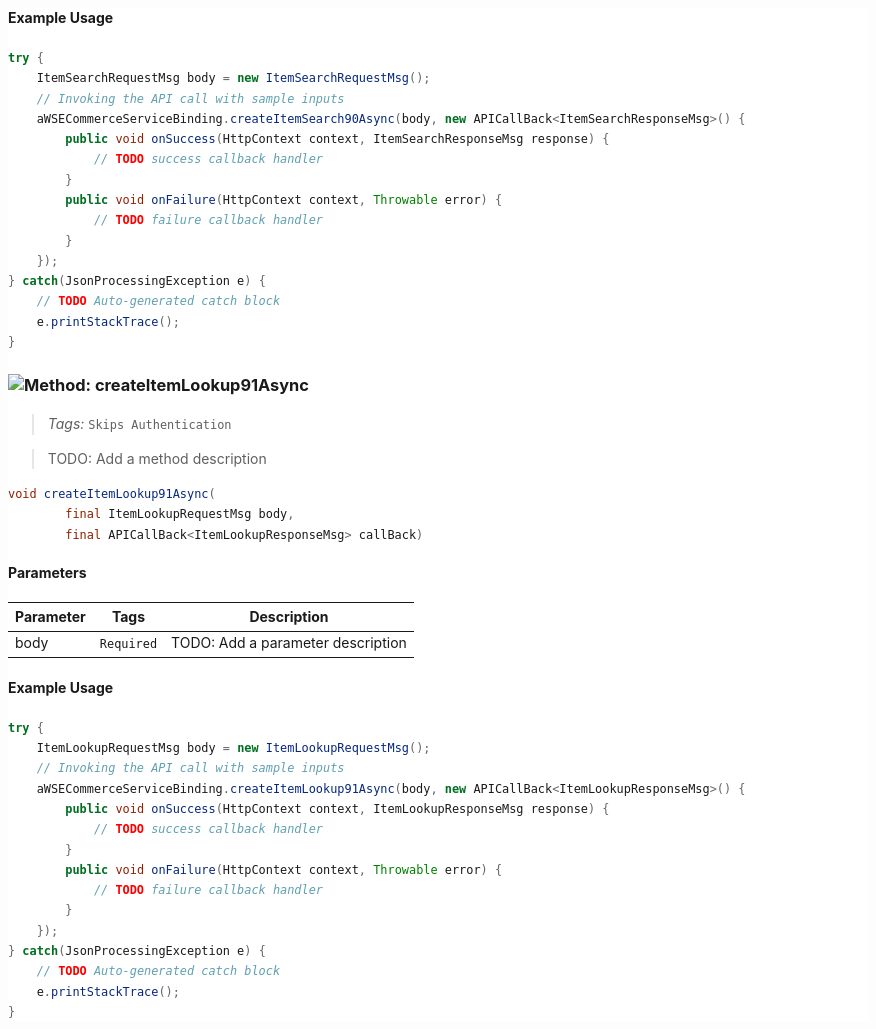 
#### Example Usage

```java
try {
    ItemSearchRequestMsg body = new ItemSearchRequestMsg();
    // Invoking the API call with sample inputs
    aWSECommerceServiceBinding.createItemSearch90Async(body, new APICallBack<ItemSearchResponseMsg>() {
        public void onSuccess(HttpContext context, ItemSearchResponseMsg response) {
            // TODO success callback handler
        }
        public void onFailure(HttpContext context, Throwable error) {
            // TODO failure callback handler
        }
    });
} catch(JsonProcessingException e) {
    // TODO Auto-generated catch block
    e.printStackTrace();
}
```


### <a name="create_item_lookup91_async"></a>![Method: ](https://apidocs.io/img/method.png "com.amazon.webservices.controllers.AWSECommerceServiceBindingController.createItemLookup91Async") createItemLookup91Async

> *Tags:*  ``` Skips Authentication ``` 

> TODO: Add a method description


```java
void createItemLookup91Async(
        final ItemLookupRequestMsg body,
        final APICallBack<ItemLookupResponseMsg> callBack)
```

#### Parameters

| Parameter | Tags | Description |
|-----------|------|-------------|
| body |  ``` Required ```  | TODO: Add a parameter description |


#### Example Usage

```java
try {
    ItemLookupRequestMsg body = new ItemLookupRequestMsg();
    // Invoking the API call with sample inputs
    aWSECommerceServiceBinding.createItemLookup91Async(body, new APICallBack<ItemLookupResponseMsg>() {
        public void onSuccess(HttpContext context, ItemLookupResponseMsg response) {
            // TODO success callback handler
        }
        public void onFailure(HttpContext context, Throwable error) {
            // TODO failure callback handler
        }
    });
} catch(JsonProcessingException e) {
    // TODO Auto-generated catch block
    e.printStackTrace();
}
```
